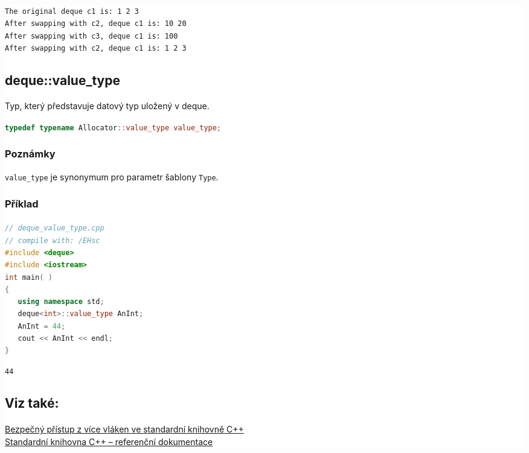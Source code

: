 ```Output
The original deque c1 is: 1 2 3
After swapping with c2, deque c1 is: 10 20
After swapping with c3, deque c1 is: 100
After swapping with c2, deque c1 is: 1 2 3
```

## <a name="value_type"></a>  deque::value_type

Typ, který představuje datový typ uložený v deque.

```cpp
typedef typename Allocator::value_type value_type;
```

### <a name="remarks"></a>Poznámky

`value_type` je synonymum pro parametr šablony `Type`.

### <a name="example"></a>Příklad

```cpp
// deque_value_type.cpp
// compile with: /EHsc
#include <deque>
#include <iostream>
int main( )
{
   using namespace std;
   deque<int>::value_type AnInt;
   AnInt = 44;
   cout << AnInt << endl;
}
```

```Output
44
```

## <a name="see-also"></a>Viz také:

[Bezpečný přístup z více vláken ve standardní knihovně C++](../standard-library/thread-safety-in-the-cpp-standard-library.md)<br/>
[Standardní knihovna C++ – referenční dokumentace](../standard-library/cpp-standard-library-reference.md)<br/>
